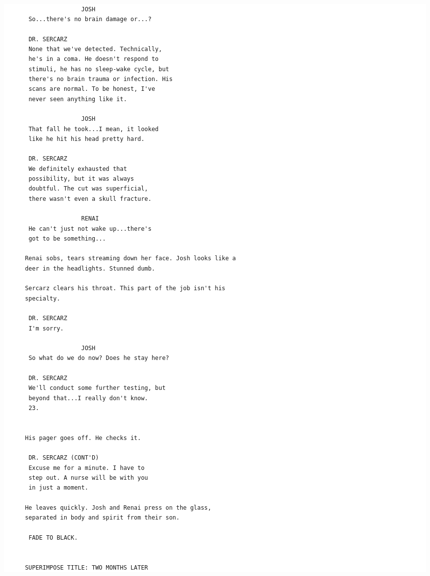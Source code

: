                           JOSH
           So...there's no brain damage or...?
                         
           DR. SERCARZ
           None that we've detected. Technically,
           he's in a coma. He doesn't respond to
           stimuli, he has no sleep-wake cycle, but
           there's no brain trauma or infection. His
           scans are normal. To be honest, I've
           never seen anything like it.
                         
                          JOSH
           That fall he took...I mean, it looked
           like he hit his head pretty hard.
                         
           DR. SERCARZ
           We definitely exhausted that
           possibility, but it was always
           doubtful. The cut was superficial,
           there wasn't even a skull fracture.
                         
                          RENAI
           He can't just not wake up...there's
           got to be something...
                         
          Renai sobs, tears streaming down her face. Josh looks like a
          deer in the headlights. Stunned dumb.
                         
          Sercarz clears his throat. This part of the job isn't his
          specialty.
                         
           DR. SERCARZ
           I'm sorry.
                         
                          JOSH
           So what do we do now? Does he stay here?
                         
           DR. SERCARZ
           We'll conduct some further testing, but
           beyond that...I really don't know.
           23.
                         
                         
          His pager goes off. He checks it.
                         
           DR. SERCARZ (CONT'D)
           Excuse me for a minute. I have to
           step out. A nurse will be with you
           in just a moment.
                         
          He leaves quickly. Josh and Renai press on the glass,
          separated in body and spirit from their son.
                         
           FADE TO BLACK.
                         
                         
          SUPERIMPOSE TITLE: TWO MONTHS LATER
                         
                         